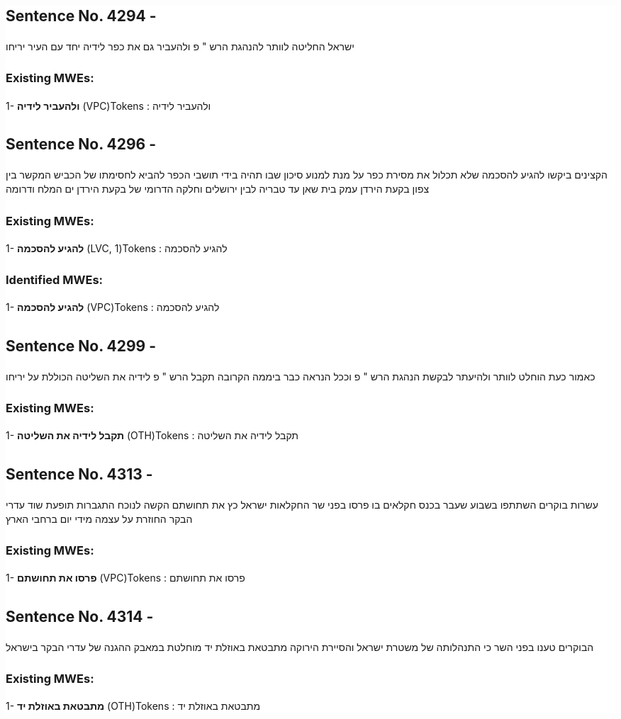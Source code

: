 ## Sentence No. 4294 - 
ישראל החליטה לוותר להנהגת הרש " פ ולהעביר גם את כפר לידיה יחד עם העיר יריחו
### Existing MWEs: 
1- **ולהעביר לידיה** (VPC)Tokens : 
ולהעביר
לידיה

## Sentence No. 4296 - 
הקצינים ביקשו להגיע להסכמה שלא תכלול את מסירת כפר על מנת למנוע סיכון שבו תהיה בידי תושבי הכפר להביא לחסימתו של הכביש המקשר בין צפון בקעת הירדן עמק בית שאן עד טבריה לבין ירושלים וחלקה הדרומי של בקעת הירדן ים המלח ודרומה
### Existing MWEs: 
1- **להגיע להסכמה** (LVC, 1)Tokens : 
להגיע
להסכמה

### Identified MWEs: 
1- **להגיע להסכמה** (VPC)Tokens : 
להגיע
להסכמה

## Sentence No. 4299 - 
כאמור כעת הוחלט לוותר ולהיעתר לבקשת הנהגת הרש " פ וככל הנראה כבר ביממה הקרובה תקבל הרש " פ לידיה את השליטה הכוללת על יריחו
### Existing MWEs: 
1- **תקבל לידיה את השליטה** (OTH)Tokens : 
תקבל
לידיה
את
השליטה

## Sentence No. 4313 - 
עשרות בוקרים השתתפו בשבוע שעבר בכנס חקלאים בו פרסו בפני שר החקלאות ישראל כץ את תחושתם הקשה לנוכח התגברות תופעת שוד עדרי הבקר החוזרת על עצמה מידי יום ברחבי הארץ
### Existing MWEs: 
1- **פרסו את תחושתם** (VPC)Tokens : 
פרסו
את
תחושתם

## Sentence No. 4314 - 
הבוקרים טענו בפני השר כי התנהלותה של משטרת ישראל והסיירת הירוקה מתבטאת באוזלת יד מוחלטת במאבק ההגנה של עדרי הבקר בישראל
### Existing MWEs: 
1- **מתבטאת באוזלת יד** (OTH)Tokens : 
מתבטאת
באוזלת
יד
